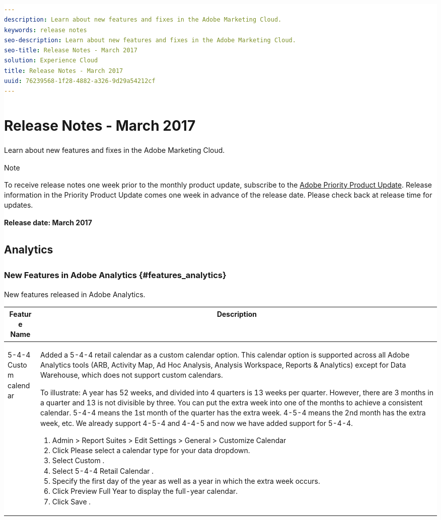```yaml
---
description: Learn about new features and fixes in the Adobe Marketing Cloud.
keywords: release notes
seo-description: Learn about new features and fixes in the Adobe Marketing Cloud.
seo-title: Release Notes - March 2017
solution: Experience Cloud
title: Release Notes - March 2017
uuid: 76239568-1f28-4882-a326-9d29a54212cf
---
```


# Release Notes - March 2017

Learn about new features and fixes in the Adobe Marketing Cloud.

>[!NOTE]
>
>To receive release notes one week prior to the monthly product update, subscribe to the [Adobe Priority Product Update](https://www.adobe.com/subscription/priority-product-update.html). Release information in the Priority Product Update comes one week in advance of the release date. Please check back at release time for updates. 

**Release date: March 2017** 

## Analytics

### New Features in Adobe Analytics {#features_analytics}

New features released in Adobe Analytics. 

<table id="table_91D1FD20C4C1411292252364328677AF"> 
 <thead> 
  <tr> 
   <th colname="col1" class="entry"> Feature Name </th> 
   <th colname="col2" class="entry"> Description </th> 
  </tr> 
 </thead>
 <tbody> 
  <tr> 
   <td colname="col1"> <p>5-4-4 Custom calendar </p> </td> 
   <td colname="col2"> <p>Added a 5-4-4 retail calendar as a custom calendar option. This calendar option is supported across all Adobe Analytics tools (ARB, Activity Map, Ad Hoc Analysis, Analysis Workspace, Reports &amp; Analytics) except for Data Warehouse, which does not support custom calendars. </p> <p>To illustrate: A year has 52 weeks, and divided into 4 quarters is 13 weeks per quarter. However, there are 3 months in a quarter and 13 is not divisible by three. You can put the extra week into one of the months to achieve a consistent calendar. 5-4-4 means the 1st month of the quarter has the extra week. 4-5-4 means the 2nd month has the extra week, etc. We already support 4-5-4 and 4-4-5 and now we have added support for 5-4-4. </p> 
    <ol id="ol_AF23979073E6435FB3250A1CAD93C1E4"> 
     <li id="li_951B5CB6E0DE4B29AAD3A0DEB4142BB4"> <span class="uicontrol"> Admin </span> &gt; <span class="uicontrol"> Report Suites </span> &gt; <span class="uicontrol"> Edit Settings </span> &gt; <span class="uicontrol"> General </span> &gt; <span class="uicontrol"> Customize Calendar </span></li> 
     <li id="li_D5407210E6DD41F294581CFF7D4F0619">Click <span class="uicontrol"> Please select a calendar type for your data </span>dropdown. </li> 
     <li id="li_FD083F3267304603AAC68DAA5ED7FE40"> Select <span class="uicontrol"> Custom </span>. </li> 
     <li id="li_F6179CB4261A463DB6C7BB3037E493EE">Select <span class="uicontrol"> 5-4-4 Retail Calendar </span>. </li> 
     <li id="li_537EC36B860C4D649BFB64CDACBB209C">Specify the first day of the year as well as a year in which the extra week occurs. </li> 
     <li id="li_4B0D5DB6CF53486F86803984718B85BF">Click <span class="uicontrol"> Preview Full Year </span>to display the full-year calendar. </li> 
     <li id="li_6D5F8881DBE34F9493896040B4FDD79B">Click <span class="uicontrol"> Save </span>. </li> 